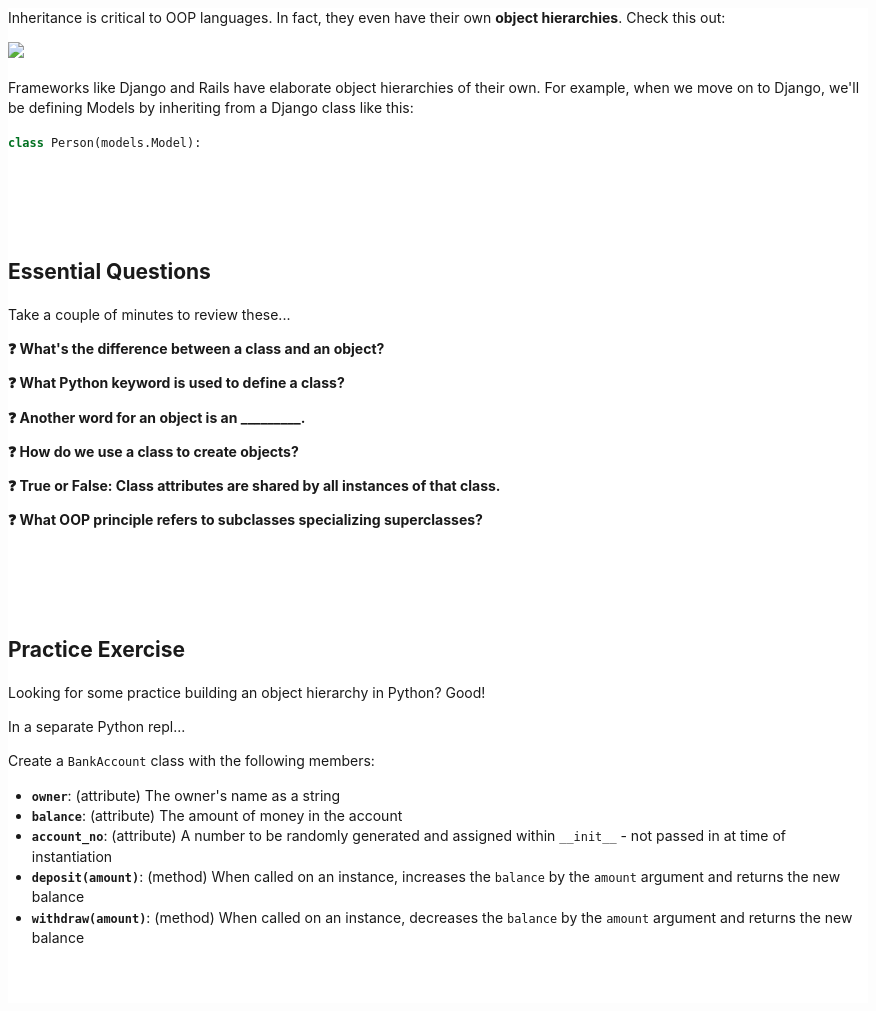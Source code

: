 Inheritance is critical to OOP languages. In fact, they even have their own **object hierarchies**.  Check this out:

<img src="https://i.imgur.com/GC3UE9l.jpg">

Frameworks like Django and Rails have elaborate object hierarchies of their own.  For example, when we move on to Django, we'll be defining Models by inheriting from a Django class like this:

```python
class Person(models.Model):
```

<br>
<br>
<br>


## Essential Questions

Take a couple of minutes to review these...

**❓ What's the difference between a class and an object?**

**❓ What Python keyword is used to define a class?**

**❓ Another word for an object is an _________.**

**❓ How do we use a class to create objects?**

**❓ True or False: Class attributes are shared by all instances of that class.**

**❓ What OOP principle refers to subclasses specializing superclasses?**


<br>
<br>
<br>


## Practice Exercise

Looking for some practice building an object hierarchy in Python?  Good!

In a separate Python repl...

Create a `BankAccount` class with the following members:

- **`owner`**: (attribute) The owner's name as a string
- **`balance`**: (attribute) The amount of money in the account
- **`account_no`**: (attribute) A number to be randomly generated and assigned within `__init__` - not passed in at time of instantiation
- **`deposit(amount)`**: (method) When called on an instance, increases the `balance` by the `amount` argument and returns the new balance
- **`withdraw(amount)`**: (method) When called on an instance, decreases the `balance` by the `amount` argument and returns the new balance


<br>
<br>
